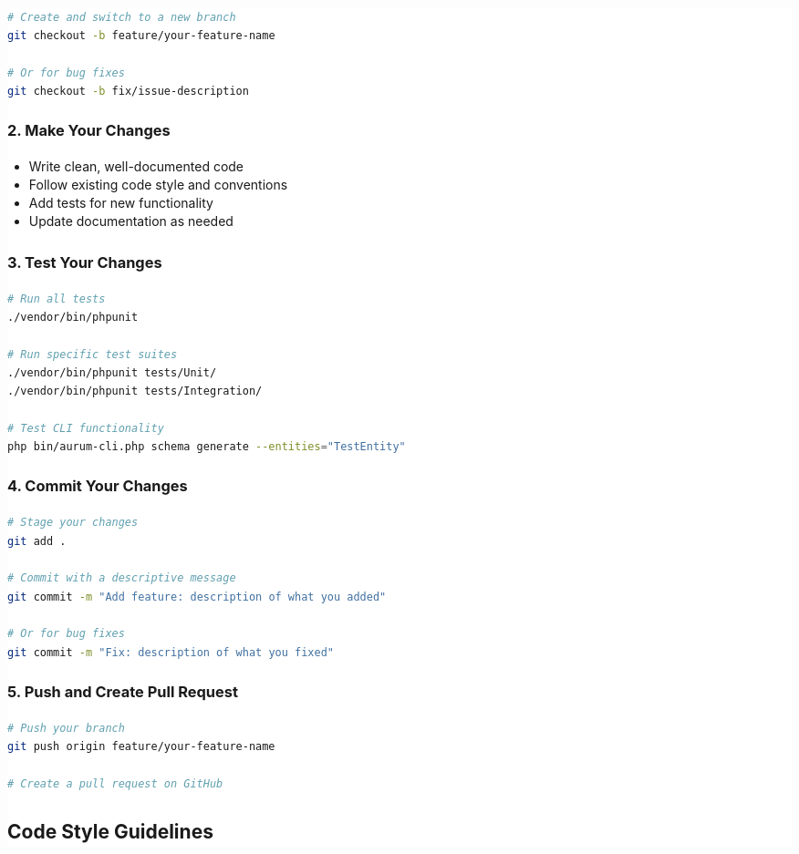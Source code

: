 ```bash
# Create and switch to a new branch
git checkout -b feature/your-feature-name

# Or for bug fixes
git checkout -b fix/issue-description
```

### 2. Make Your Changes

- Write clean, well-documented code
- Follow existing code style and conventions
- Add tests for new functionality
- Update documentation as needed

### 3. Test Your Changes

```bash
# Run all tests
./vendor/bin/phpunit

# Run specific test suites
./vendor/bin/phpunit tests/Unit/
./vendor/bin/phpunit tests/Integration/

# Test CLI functionality
php bin/aurum-cli.php schema generate --entities="TestEntity"
```

### 4. Commit Your Changes

```bash
# Stage your changes
git add .

# Commit with a descriptive message
git commit -m "Add feature: description of what you added"

# Or for bug fixes
git commit -m "Fix: description of what you fixed"
```

### 5. Push and Create Pull Request

```bash
# Push your branch
git push origin feature/your-feature-name

# Create a pull request on GitHub
```

## Code Style Guidelines
